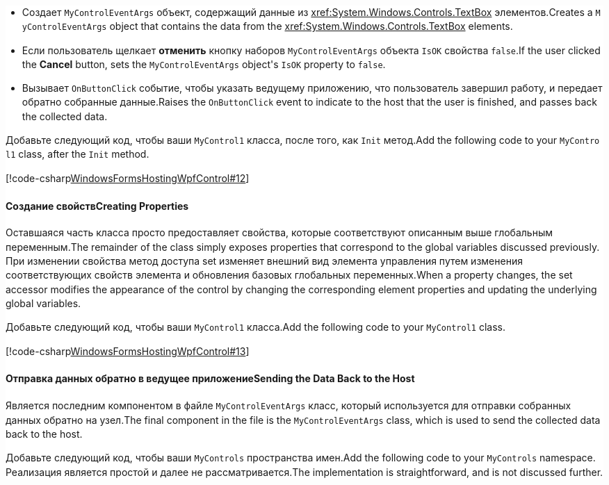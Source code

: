 -   <span data-ttu-id="abae1-211">Создает `MyControlEventArgs` объект, содержащий данные из <xref:System.Windows.Controls.TextBox> элементов.</span><span class="sxs-lookup"><span data-stu-id="abae1-211">Creates a `MyControlEventArgs` object that contains the data from the <xref:System.Windows.Controls.TextBox> elements.</span></span>  
  
-   <span data-ttu-id="abae1-212">Если пользователь щелкает **отменить** кнопку наборов `MyControlEventArgs` объекта `IsOK` свойства `false`.</span><span class="sxs-lookup"><span data-stu-id="abae1-212">If the user clicked the **Cancel** button, sets the `MyControlEventArgs` object's `IsOK` property to `false`.</span></span>  
  
-   <span data-ttu-id="abae1-213">Вызывает `OnButtonClick` событие, чтобы указать ведущему приложению, что пользователь завершил работу, и передает обратно собранные данные.</span><span class="sxs-lookup"><span data-stu-id="abae1-213">Raises the `OnButtonClick` event to indicate to the host that the user is finished, and passes back the collected data.</span></span>  
  
 <span data-ttu-id="abae1-214">Добавьте следующий код, чтобы ваши `MyControl1` класса, после того, как `Init` метод.</span><span class="sxs-lookup"><span data-stu-id="abae1-214">Add the following code to your `MyControl1` class, after the `Init` method.</span></span>  
  
 [!code-csharp[WindowsFormsHostingWpfControl#12](../../../../samples/snippets/csharp/VS_Snippets_Wpf/WindowsFormsHostingWpfControl/CSharp/MyControls/Page1.xaml.cs#12)]  
  
#### <a name="creating-properties"></a><span data-ttu-id="abae1-215">Создание свойств</span><span class="sxs-lookup"><span data-stu-id="abae1-215">Creating Properties</span></span>  
 <span data-ttu-id="abae1-216">Оставшаяся часть класса просто предоставляет свойства, которые соответствуют описанным выше глобальным переменным.</span><span class="sxs-lookup"><span data-stu-id="abae1-216">The remainder of the class simply exposes properties that correspond to the global variables discussed previously.</span></span> <span data-ttu-id="abae1-217">При изменении свойства метод доступа set изменяет внешний вид элемента управления путем изменения соответствующих свойств элемента и обновления базовых глобальных переменных.</span><span class="sxs-lookup"><span data-stu-id="abae1-217">When a property changes, the set accessor modifies the appearance of the control by changing the corresponding element properties and updating the underlying global variables.</span></span>  
  
 <span data-ttu-id="abae1-218">Добавьте следующий код, чтобы ваши `MyControl1` класса.</span><span class="sxs-lookup"><span data-stu-id="abae1-218">Add the following code to your `MyControl1` class.</span></span>  
  
 [!code-csharp[WindowsFormsHostingWpfControl#13](../../../../samples/snippets/csharp/VS_Snippets_Wpf/WindowsFormsHostingWpfControl/CSharp/MyControls/Page1.xaml.cs#13)]  
  
#### <a name="sending-the-data-back-to-the-host"></a><span data-ttu-id="abae1-219">Отправка данных обратно в ведущее приложение</span><span class="sxs-lookup"><span data-stu-id="abae1-219">Sending the Data Back to the Host</span></span>  
 <span data-ttu-id="abae1-220">Является последним компонентом в файле `MyControlEventArgs` класс, который используется для отправки собранных данных обратно на узел.</span><span class="sxs-lookup"><span data-stu-id="abae1-220">The final component in the file is the `MyControlEventArgs` class, which is used to send the collected data back to the host.</span></span>  
  
 <span data-ttu-id="abae1-221">Добавьте следующий код, чтобы ваши `MyControls` пространства имен.</span><span class="sxs-lookup"><span data-stu-id="abae1-221">Add the following code to your `MyControls` namespace.</span></span> <span data-ttu-id="abae1-222">Реализация является простой и далее не рассматривается.</span><span class="sxs-lookup"><span data-stu-id="abae1-222">The implementation is straightforward, and is not discussed further.</span></span>  
  